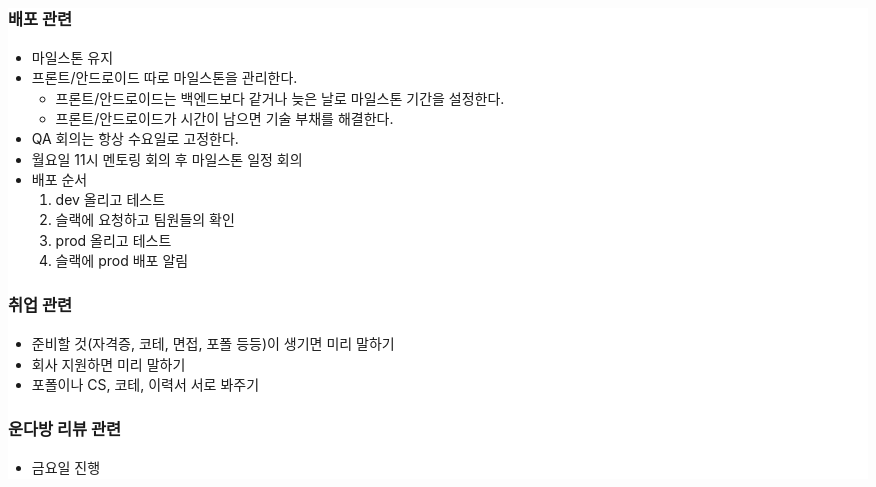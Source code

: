### 배포 관련

- 마일스톤 유지
- 프론트/안드로이드 따로 마일스톤을 관리한다.
    - 프론트/안드로이드는 백엔드보다 같거나 늦은 날로 마일스톤 기간을 설정한다.
    - 프론트/안드로이드가 시간이 남으면 기술 부채를 해결한다.
- QA 회의는 항상 수요일로 고정한다.
- 월요일 11시 멘토링 회의 후 마일스톤 일정 회의
- 배포 순서
    1. dev 올리고 테스트
    2. 슬랙에 요청하고 팀원들의 확인
    3. prod 올리고 테스트
    4. 슬랙에 prod 배포 알림

### 취업 관련

- 준비할 것(자격증, 코테, 면접, 포폴 등등)이 생기면 미리 말하기
- 회사 지원하면 미리 말하기
- 포폴이나 CS, 코테, 이력서 서로 봐주기

### 운다방 리뷰 관련

- 금요일 진행

